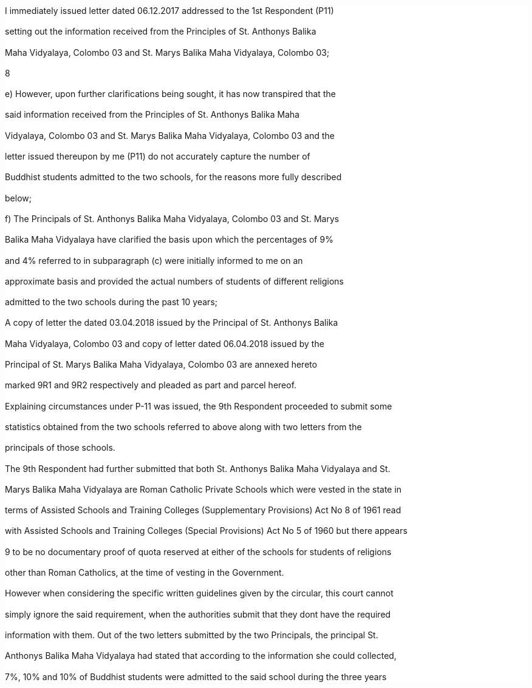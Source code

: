 I immediately issued letter dated 06.12.2017 addressed to the 1st Respondent (P11)

setting out the information received from the Principles of St. Anthonys Balika

Maha Vidyalaya, Colombo 03 and St. Marys Balika Maha Vidyalaya, Colombo 03;

8

e) However, upon further clarifications being sought, it has now transpired that the

said information received from the Principles of St. Anthonys Balika Maha

Vidyalaya, Colombo 03 and St. Marys Balika Maha Vidyalaya, Colombo 03 and the

letter issued thereupon by me (P11) do not accurately capture the number of

Buddhist students admitted to the two schools, for the reasons more fully described

below;

f) The Principals of St. Anthonys Balika Maha Vidyalaya, Colombo 03 and St. Marys

Balika Maha Vidyalaya have clarified the basis upon which the percentages of 9%

and 4% referred to in subparagraph (c) were initially informed to me on an

approximate basis and provided the actual numbers of students of different religions

admitted to the two schools during the past 10 years;

A copy of letter the dated 03.04.2018 issued by the Principal of St. Anthonys Balika

Maha Vidyalaya, Colombo 03 and copy of letter dated 06.04.2018 issued by the

Principal of St. Marys Balika Maha Vidyalaya, Colombo 03 are annexed hereto

marked 9R1 and 9R2 respectively and pleaded as part and parcel hereof.

Explaining circumstances under P-11 was issued, the 9th Respondent proceeded to submit some

statistics obtained from the two schools referred to above along with two letters from the

principals of those schools.

The 9th Respondent had further submitted that both St. Anthonys Balika Maha Vidyalaya and St.

Marys Balika Maha Vidyalaya are Roman Catholic Private Schools which were vested in the state in

terms of Assisted Schools and Training Colleges (Supplementary Provisions) Act No 8 of 1961 read

with Assisted Schools and Training Colleges (Special Provisions) Act No 5 of 1960 but there appears

9 to be no documentary proof of quota reserved at either of the schools for students of religions

other than Roman Catholics, at the time of vesting in the Government.

However when considering the specific written guidelines given by the circular, this court cannot

simply ignore the said requirement, when the authorities submit that they dont have the required

information with them. Out of the two letters submitted by the two Principals, the principal St.

Anthonys Balika Maha Vidyalaya had stated that according to the information she could collected,

7%, 10% and 10% of Buddhist students were admitted to the said school during the three years

